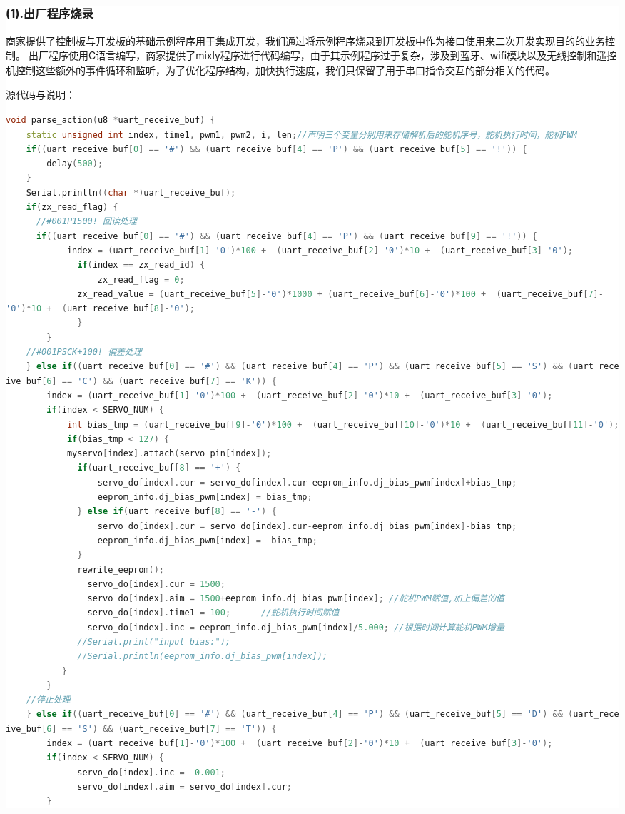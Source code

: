 ### (1).出厂程序烧录

商家提供了控制板与开发板的基础示例程序用于集成开发，我们通过将示例程序烧录到开发板中作为接口使用来二次开发实现目的的业务控制。
出厂程序使用C语言编写，商家提供了mixly程序进行代码编写，由于其示例程序过于复杂，涉及到蓝牙、wifi模块以及无线控制和遥控机控制这些额外的事件循环和监听，为了优化程序结构，加快执行速度，我们只保留了用于串口指令交互的部分相关的代码。

源代码与说明：
```C++
void parse_action(u8 *uart_receive_buf) {
    static unsigned int index, time1, pwm1, pwm2, i, len;//声明三个变量分别用来存储解析后的舵机序号，舵机执行时间，舵机PWM
    if((uart_receive_buf[0] == '#') && (uart_receive_buf[4] == 'P') && (uart_receive_buf[5] == '!')) {
        delay(500);
    }
    Serial.println((char *)uart_receive_buf);
    if(zx_read_flag) {
  	  //#001P1500! 回读处理
  	  if((uart_receive_buf[0] == '#') && (uart_receive_buf[4] == 'P') && (uart_receive_buf[9] == '!')) {
    	    index = (uart_receive_buf[1]-'0')*100 +  (uart_receive_buf[2]-'0')*10 +  (uart_receive_buf[3]-'0');
			  if(index == zx_read_id) {
 				  zx_read_flag = 0;
      		  zx_read_value = (uart_receive_buf[5]-'0')*1000 + (uart_receive_buf[6]-'0')*100 +  (uart_receive_buf[7]-'0')*10 +  (uart_receive_buf[8]-'0');
			  }
		}
    //#001PSCK+100! 偏差处理
    } else if((uart_receive_buf[0] == '#') && (uart_receive_buf[4] == 'P') && (uart_receive_buf[5] == 'S') && (uart_receive_buf[6] == 'C') && (uart_receive_buf[7] == 'K')) {
        index = (uart_receive_buf[1]-'0')*100 +  (uart_receive_buf[2]-'0')*10 +  (uart_receive_buf[3]-'0');
        if(index < SERVO_NUM) {
            int bias_tmp = (uart_receive_buf[9]-'0')*100 +  (uart_receive_buf[10]-'0')*10 +  (uart_receive_buf[11]-'0');
            if(bias_tmp < 127) {
            myservo[index].attach(servo_pin[index]);
              if(uart_receive_buf[8] == '+') {
                  servo_do[index].cur = servo_do[index].cur-eeprom_info.dj_bias_pwm[index]+bias_tmp;
                  eeprom_info.dj_bias_pwm[index] = bias_tmp;
              } else if(uart_receive_buf[8] == '-') {
                  servo_do[index].cur = servo_do[index].cur-eeprom_info.dj_bias_pwm[index]-bias_tmp;
                  eeprom_info.dj_bias_pwm[index] = -bias_tmp;
              }
              rewrite_eeprom();
				servo_do[index].cur = 1500;
				servo_do[index].aim = 1500+eeprom_info.dj_bias_pwm[index]; //舵机PWM赋值,加上偏差的值
				servo_do[index].time1 = 100;      //舵机执行时间赋值
				servo_do[index].inc = eeprom_info.dj_bias_pwm[index]/5.000; //根据时间计算舵机PWM增量
              //Serial.print("input bias:");
              //Serial.println(eeprom_info.dj_bias_pwm[index]);
           }
        }
    //停止处理
    } else if((uart_receive_buf[0] == '#') && (uart_receive_buf[4] == 'P') && (uart_receive_buf[5] == 'D') && (uart_receive_buf[6] == 'S') && (uart_receive_buf[7] == 'T')) {
        index = (uart_receive_buf[1]-'0')*100 +  (uart_receive_buf[2]-'0')*10 +  (uart_receive_buf[3]-'0');
        if(index < SERVO_NUM) {
              servo_do[index].inc =  0.001;
              servo_do[index].aim = servo_do[index].cur;
        }
```